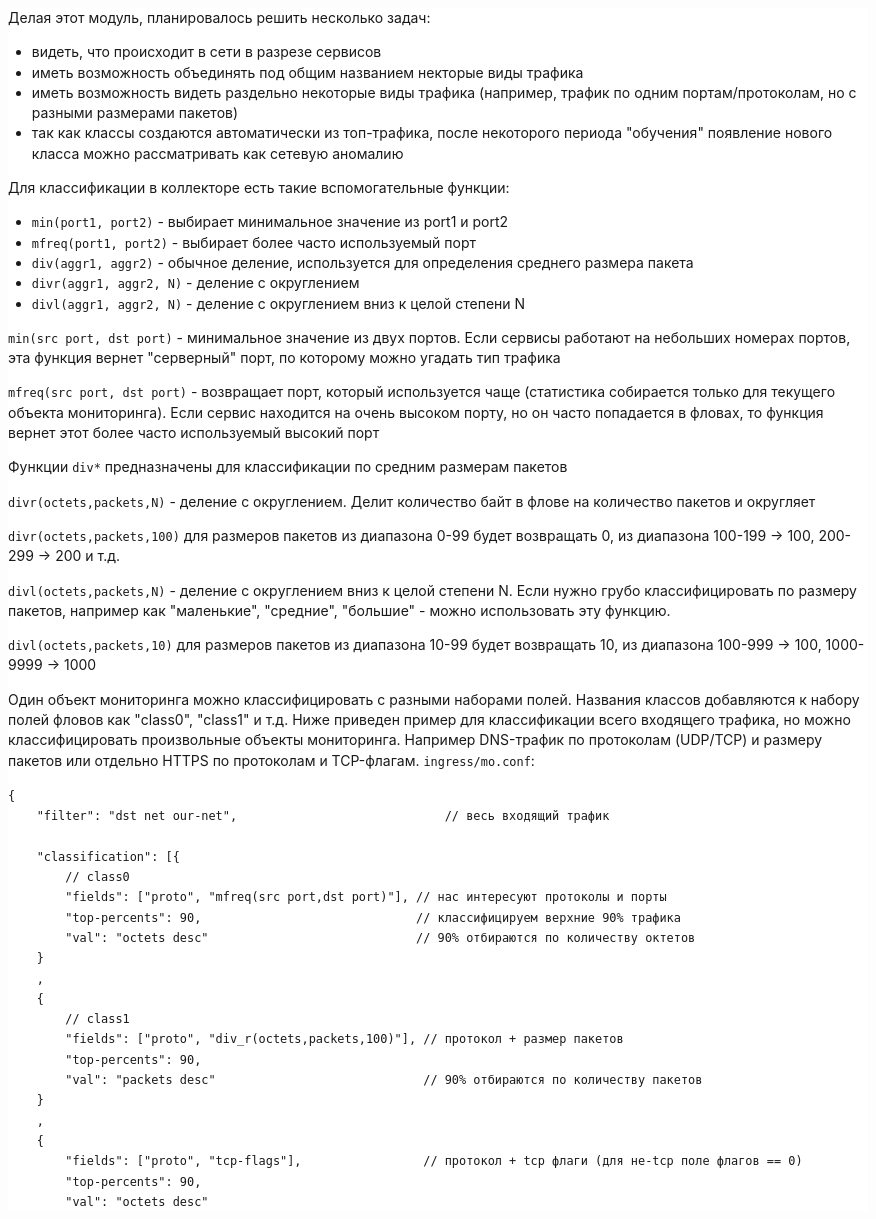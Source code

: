 Делая этот модуль, планировалось решить несколько задач:
  - видеть, что происходит в сети в разрезе сервисов
  - иметь возможность объединять под общим названием некторые виды трафика
  - иметь возможность видеть раздельно некоторые виды трафика (например, трафик по одним портам/протоколам, но с разными размерами пакетов)
  - так как классы создаются автоматически из топ-трафика, после некоторого периода "обучения" появление нового класса можно рассматривать как сетевую аномалию

Для классификации в коллекторе есть такие вспомогательные функции:
  * `min(port1, port2)` - выбирает минимальное значение из port1 и port2
  * `mfreq(port1, port2)` - выбирает более часто используемый порт
  * `div(aggr1, aggr2)` - обычное деление, используется для определения среднего размера пакета
  * `divr(aggr1, aggr2, N)` - деление c округлением
  * `divl(aggr1, aggr2, N)` - деление c округлением вниз к целой степени N

`min(src port, dst port)` - минимальное значение из двух портов. Если сервисы работают на небольших номерах портов, эта функция вернет "серверный" порт, по которому можно угадать тип трафика

`mfreq(src port, dst port)` - возвращает порт, который используется чаще (статистика собирается только для текущего объекта мониторинга). Если сервис находится на очень высоком порту, но он часто попадается в фловах, то функция вернет этот более часто используемый высокий порт


Функции `div*` предназначены для классификации по средним размерам пакетов

`divr(octets,packets,N)` - деление с округлением. Делит количество байт в флове на количество пакетов и округляет

`divr(octets,packets,100)` для размеров пакетов из диапазона 0-99 будет возвращать 0, из диапазона 100-199 -> 100, 200-299 -> 200 и т.д.


`divl(octets,packets,N)` - деление с окpуглением вниз к целой степени N. Если нужно грубо классифицировать по размеру пакетов, например как "маленькие", "средние", "большие" - можно использовать эту функцию.

`divl(octets,packets,10)` для размеров пакетов из диапазона 10-99 будет возвращать 10, из диапазона 100-999 -> 100, 1000-9999 -> 1000


Один объект мониторинга можно классифицировать с разными наборами полей. Названия классов добавляются к набору полей фловов как "class0", "class1" и т.д.
Ниже приведен пример для классификации всего входящего трафика, но можно классифицировать произвольные объекты мониторинга. Например DNS-трафик по протоколам (UDP/TCP) и размеру пакетов или отдельно HTTPS по протоколам и TCP-флагам.
`ingress/mo.conf`:
```
{
	"filter": "dst net our-net",                             // весь входящий трафик

	"classification": [{
		// class0
		"fields": ["proto", "mfreq(src port,dst port)"], // нас интересуют протоколы и порты
		"top-percents": 90,                              // классифицируем верхние 90% трафика
		"val": "octets desc"                             // 90% отбираются по количеству октетов
	}
	,
	{
		// class1
		"fields": ["proto", "div_r(octets,packets,100)"], // протокол + размер пакетов
		"top-percents": 90,
		"val": "packets desc"                             // 90% отбираются по количеству пакетов
	}
	,
	{
		"fields": ["proto", "tcp-flags"],                 // протокол + tcp флаги (для не-tcp поле флагов == 0)
		"top-percents": 90,
		"val": "octets desc"
```